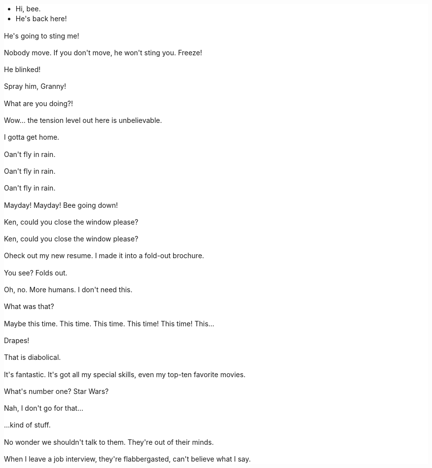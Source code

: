 - Hi, bee.
- He's back here!
  
He's going to sting me!
  
Nobody move. If you don't move,
he won't sting you. Freeze!
  
He blinked!
  
Spray him, Granny!
  
What are you doing?!
  
Wow... the tension level
out here is unbelievable.
  
I gotta get home.
  
Oan't fly in rain.
  
Oan't fly in rain.
  
Oan't fly in rain.
  
Mayday! Mayday! Bee going down!
  
Ken, could you close
the window please?
  
Ken, could you close
the window please?
  
Oheck out my new resume.
I made it into a fold-out brochure.
  
You see? Folds out.
  
Oh, no. More humans. I don't need this.
  
What was that?
  
Maybe this time. This time. This time.
This time! This time! This...
  
Drapes!
  
That is diabolical.
  
It's fantastic. It's got all my special
skills, even my top-ten favorite movies.
  
What's number one? Star Wars?
  
Nah, I don't go for that...
  
...kind of stuff.
  
No wonder we shouldn't talk to them.
They're out of their minds.
  
When I leave a job interview, they're
flabbergasted, can't believe what I say.
  